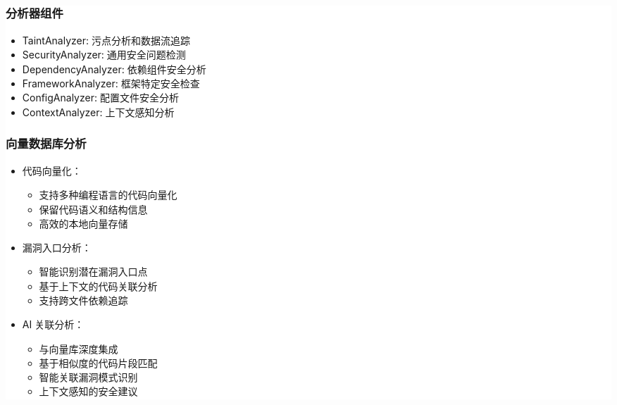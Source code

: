 ### 分析器组件
- TaintAnalyzer: 污点分析和数据流追踪
- SecurityAnalyzer: 通用安全问题检测
- DependencyAnalyzer: 依赖组件安全分析
- FrameworkAnalyzer: 框架特定安全检查
- ConfigAnalyzer: 配置文件安全分析
- ContextAnalyzer: 上下文感知分析

### 向量数据库分析
- 代码向量化：
  - 支持多种编程语言的代码向量化
  - 保留代码语义和结构信息
  - 高效的本地向量存储

- 漏洞入口分析：
  - 智能识别潜在漏洞入口点
  - 基于上下文的代码关联分析
  - 支持跨文件依赖追踪

- AI 关联分析：
  - 与向量库深度集成
  - 基于相似度的代码片段匹配
  - 智能关联漏洞模式识别
  - 上下文感知的安全建议

